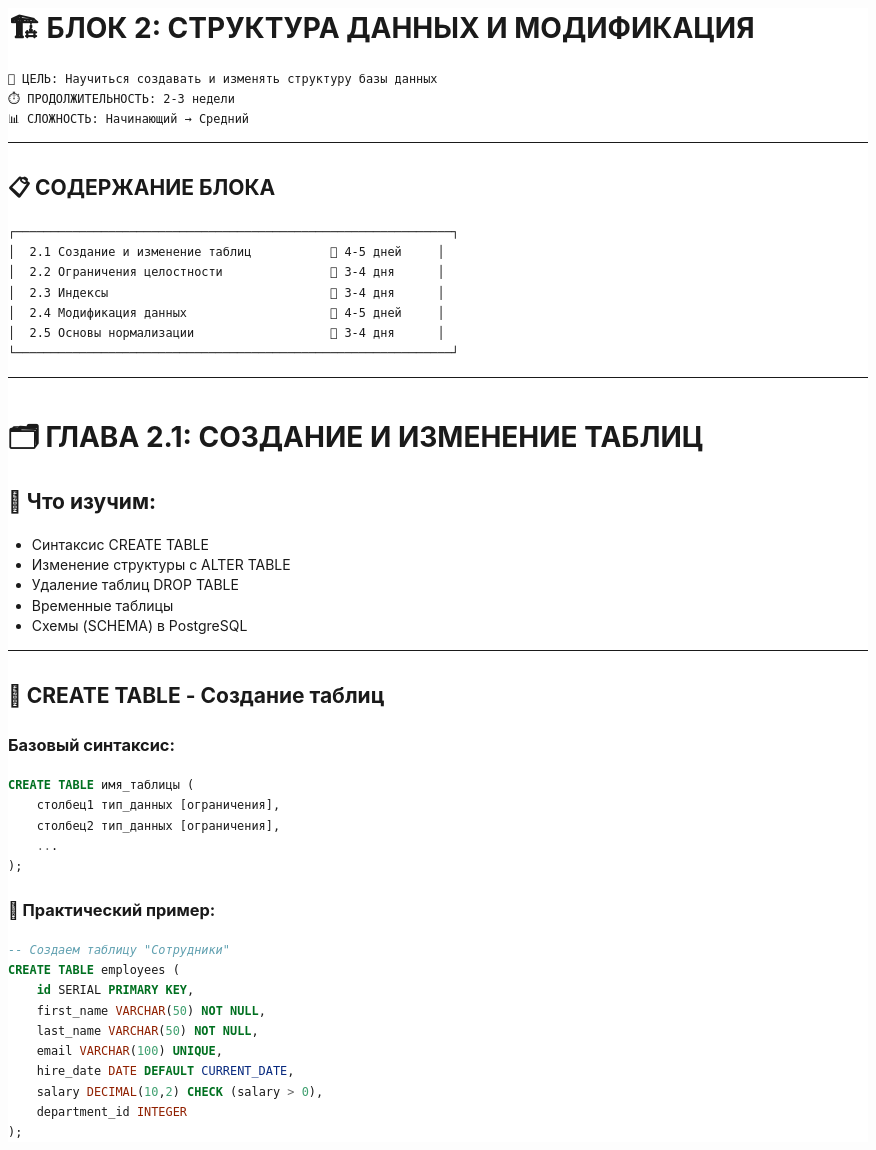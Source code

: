 # 🏗️ БЛОК 2: СТРУКТУРА ДАННЫХ И МОДИФИКАЦИЯ

```
🎯 ЦЕЛЬ: Научиться создавать и изменять структуру базы данных
⏱️ ПРОДОЛЖИТЕЛЬНОСТЬ: 2-3 недели
📊 СЛОЖНОСТЬ: Начинающий → Средний
```

---

## 📋 СОДЕРЖАНИЕ БЛОКА

```
┌─────────────────────────────────────────────────────────────┐
│  2.1 Создание и изменение таблиц           📅 4-5 дней     │
│  2.2 Ограничения целостности               📅 3-4 дня      │
│  2.3 Индексы                               📅 3-4 дня      │
│  2.4 Модификация данных                    📅 4-5 дней     │
│  2.5 Основы нормализации                   📅 3-4 дня      │
└─────────────────────────────────────────────────────────────┘
```

---

# 🗂️ ГЛАВА 2.1: СОЗДАНИЕ И ИЗМЕНЕНИЕ ТАБЛИЦ

## 🎯 Что изучим:
- Синтаксис CREATE TABLE
- Изменение структуры с ALTER TABLE
- Удаление таблиц DROP TABLE
- Временные таблицы
- Схемы (SCHEMA) в PostgreSQL

---

## 📝 CREATE TABLE - Создание таблиц

### Базовый синтаксис:
```sql
CREATE TABLE имя_таблицы (
    столбец1 тип_данных [ограничения],
    столбец2 тип_данных [ограничения],
    ...
);
```

### 🔧 Практический пример:
```sql
-- Создаем таблицу "Сотрудники"
CREATE TABLE employees (
    id SERIAL PRIMARY KEY,
    first_name VARCHAR(50) NOT NULL,
    last_name VARCHAR(50) NOT NULL,
    email VARCHAR(100) UNIQUE,
    hire_date DATE DEFAULT CURRENT_DATE,
    salary DECIMAL(10,2) CHECK (salary > 0),
    department_id INTEGER
);
```
